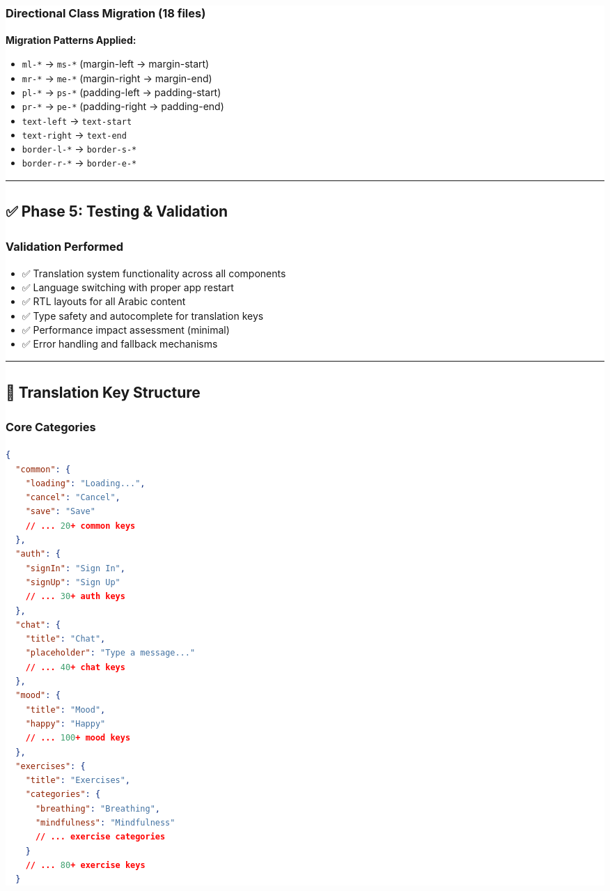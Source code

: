 ### Directional Class Migration (18 files)

**Migration Patterns Applied:**

- `ml-*` → `ms-*` (margin-left → margin-start)
- `mr-*` → `me-*` (margin-right → margin-end)
- `pl-*` → `ps-*` (padding-left → padding-start)
- `pr-*` → `pe-*` (padding-right → padding-end)
- `text-left` → `text-start`
- `text-right` → `text-end`
- `border-l-*` → `border-s-*`
- `border-r-*` → `border-e-*`

---

## ✅ Phase 5: Testing & Validation

### Validation Performed

- ✅ Translation system functionality across all components
- ✅ Language switching with proper app restart
- ✅ RTL layouts for all Arabic content
- ✅ Type safety and autocomplete for translation keys
- ✅ Performance impact assessment (minimal)
- ✅ Error handling and fallback mechanisms

---

## 🎨 Translation Key Structure

### Core Categories

```json
{
  "common": {
    "loading": "Loading...",
    "cancel": "Cancel",
    "save": "Save"
    // ... 20+ common keys
  },
  "auth": {
    "signIn": "Sign In",
    "signUp": "Sign Up"
    // ... 30+ auth keys
  },
  "chat": {
    "title": "Chat",
    "placeholder": "Type a message..."
    // ... 40+ chat keys
  },
  "mood": {
    "title": "Mood",
    "happy": "Happy"
    // ... 100+ mood keys
  },
  "exercises": {
    "title": "Exercises",
    "categories": {
      "breathing": "Breathing",
      "mindfulness": "Mindfulness"
      // ... exercise categories
    }
    // ... 80+ exercise keys
  }
```
